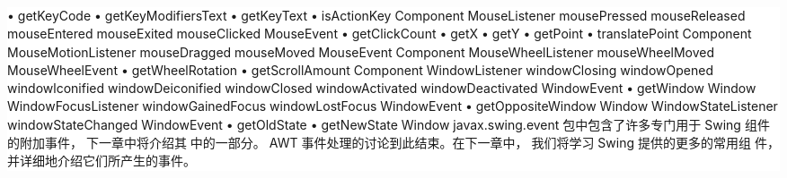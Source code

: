 • getKeyCode
• getKeyModifiersText
• getKeyText
• isActionKey
Component
MouseListener
mousePressed
mouseReleased
mouseEntered
mouseExited
mouseClicked
MouseEvent
• getClickCount
• getX
• getY
• getPoint
• translatePoint
Component
MouseMotionListener
mouseDragged
mouseMoved
MouseEvent
Component
MouseWheelListener
mouseWheelMoved
MouseWheelEvent
• getWheelRotation
• getScrollAmount
Component
WindowListener
windowClosing
windowOpened
windowlconified
windowDeiconified
windowClosed
windowActivated
windowDeactivated
WindowEvent
• getWindow
Window
WindowFocusListener
windowGainedFocus
windowLostFocus
WindowEvent
• getOppositeWindow
Window
WindowStateListener
windowStateChanged
WindowEvent
• getOldState
• getNewState
Window
javax.swing.event 包中包含了许多专门用于 Swing 组件的附加事件， 下一章中将介绍其
中的一部分。
AWT 事件处理的讨论到此结束。在下一章中， 我们将学习 Swing 提供的更多的常用组
件， 并详细地介绍它们所产生的事件。